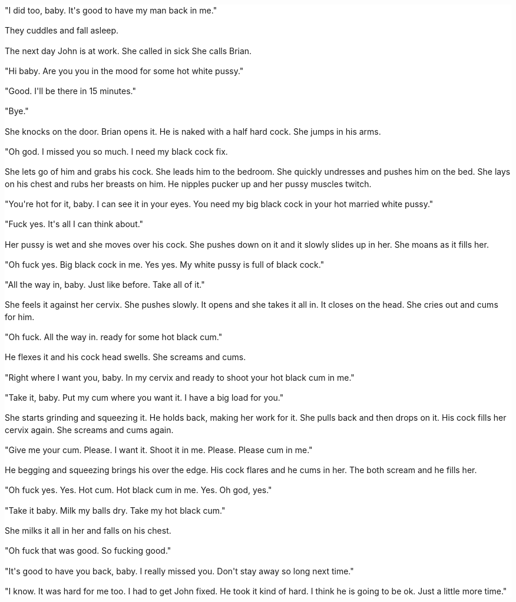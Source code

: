  "I did too, baby. It's good to have my man back in me." 

 They cuddles and fall asleep. 

 The next day John is at work. She called in sick She calls Brian. 

 "Hi baby. Are you you in the mood for some hot white pussy." 

 "Good. I'll be there in 15 minutes." 

 "Bye." 

 She knocks on the door. Brian opens it. He is naked with a half hard cock. She jumps in his arms. 

 "Oh god. I missed you so much. I need my black cock fix. 

 She lets go of him and grabs his cock. She leads him to the bedroom. She quickly undresses and pushes him on the bed. She lays on his chest and rubs her breasts on him. He nipples pucker up and her pussy muscles twitch. 

 "You're hot for it, baby. I can see it in your eyes. You need my big black cock in your hot married white pussy." 

 "Fuck yes. It's all I can think about." 

 Her pussy is wet and she moves over his cock. She pushes down on it and it slowly slides up in her. She moans as it fills her. 

 "Oh fuck yes. Big black cock in me. Yes yes. My white pussy is full of black cock." 

 "All the way in, baby. Just like before. Take all of it." 

 She feels it against her cervix. She pushes slowly. It opens and she takes it all in. It closes on the head. She cries out and cums for him. 

 "Oh fuck. All the way in. ready for some hot black cum." 

 He flexes it and his cock head swells. She screams and cums. 

 "Right where I want you, baby. In my cervix and ready to shoot your hot black cum in me." 

 "Take it, baby. Put my cum where you want it. I have a big load for you." 

 She starts grinding and squeezing it. He holds back, making her work for it. She pulls back and then drops on it. His cock fills her cervix again. She screams and cums again. 

 "Give me your cum. Please. I want it. Shoot it in me. Please. Please cum in me." 

 He begging and squeezing brings his over the edge. His cock flares and he cums in her. The both scream and he fills her. 

 "Oh fuck yes. Yes. Hot cum. Hot black cum in me. Yes. Oh god, yes." 

 "Take it baby. Milk my balls dry. Take my hot black cum." 

 She milks it all in her and falls on his chest. 

 "Oh fuck that was good. So fucking good." 

 "It's good to have you back, baby. I really missed you. Don't stay away so long next time." 

 "I know. It was hard for me too. I had to get John fixed. He took it kind of hard. I think he is going to be ok. Just a little more time." 
